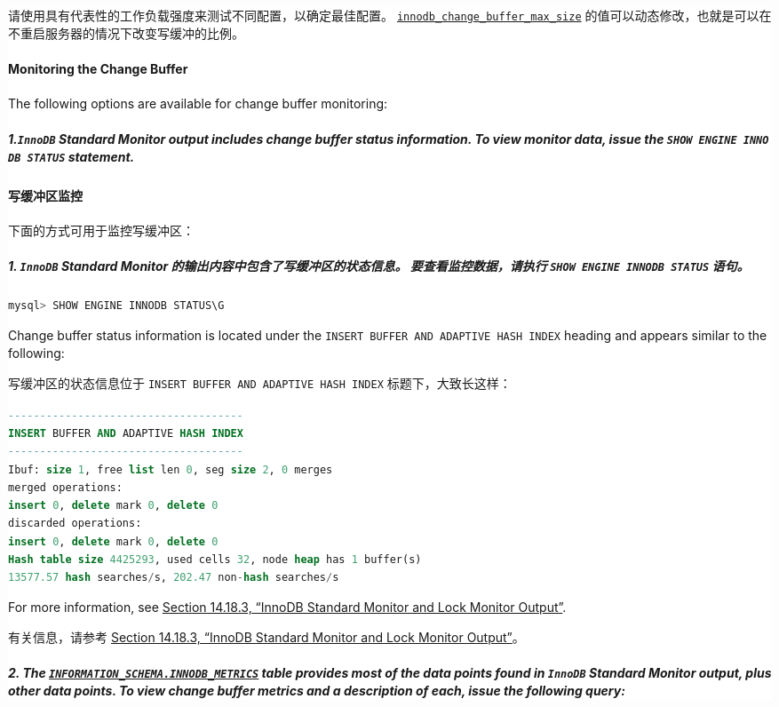 请使用具有代表性的工作负载强度来测试不同配置，以确定最佳配置。 [`innodb_change_buffer_max_size`](https://dev.mysql.com/doc/refman/5.7/en/innodb-parameters.html#sysvar_innodb_change_buffer_max_size) 的值可以动态修改，也就是可以在不重启服务器的情况下改变写缓冲的比例。


#### Monitoring the Change Buffer



The following options are available for change buffer monitoring:

##### 1.`InnoDB` Standard Monitor output includes change buffer status information. To view monitor data, issue the `SHOW ENGINE INNODB STATUS` statement.


#### 写缓冲区监控



下面的方式可用于监控写缓冲区：

##### 1. `InnoDB` Standard Monitor 的输出内容中包含了写缓冲区的状态信息。 要查看监控数据，请执行 `SHOW ENGINE INNODB STATUS` 语句。

```sql
mysql> SHOW ENGINE INNODB STATUS\G
```

Change buffer status information is located under the `INSERT BUFFER AND ADAPTIVE HASH INDEX` heading and appears similar to the following:

写缓冲区的状态信息位于 `INSERT BUFFER AND ADAPTIVE HASH INDEX` 标题下，大致长这样：  

```sql
-------------------------------------
INSERT BUFFER AND ADAPTIVE HASH INDEX
-------------------------------------
Ibuf: size 1, free list len 0, seg size 2, 0 merges
merged operations:
insert 0, delete mark 0, delete 0
discarded operations:
insert 0, delete mark 0, delete 0
Hash table size 4425293, used cells 32, node heap has 1 buffer(s)
13577.57 hash searches/s, 202.47 non-hash searches/s
```

For more information, see [Section 14.18.3, “InnoDB Standard Monitor and Lock Monitor Output”](https://dev.mysql.com/doc/refman/5.7/en/innodb-standard-monitor.html).

有关信息，请参考 [Section 14.18.3, “InnoDB Standard Monitor and Lock Monitor Output”](https://dev.mysql.com/doc/refman/5.7/en/innodb-standard-monitor.html)。

##### 2. The [`INFORMATION_SCHEMA.INNODB_METRICS`](https://dev.mysql.com/doc/refman/5.7/en/information-schema-innodb-metrics-table.html) table provides most of the data points found in `InnoDB` Standard Monitor output, plus other data points. To view change buffer metrics and a description of each, issue the following query:
